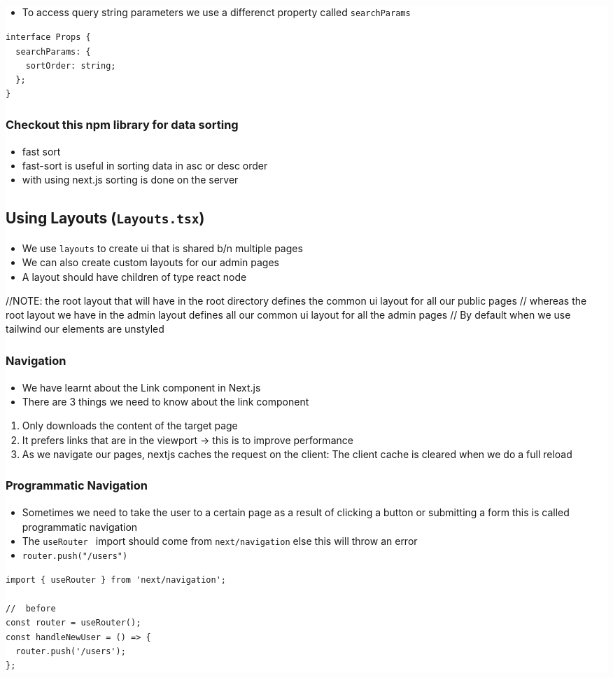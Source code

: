 - To access query string parameters we use a differenct property called `searchParams`

```tsx
interface Props {
  searchParams: {
    sortOrder: string;
  };
}
```

### Checkout this npm library for data sorting

- fast sort
- fast-sort is useful in sorting data in asc or desc order
- with using next.js sorting is done on the server

## Using Layouts (`Layouts.tsx`)

- We use `layouts` to create ui that is shared b/n multiple pages
- We can also create custom layouts for our admin pages
- A layout should have children of type react node

//NOTE: the root layout that will have in the root directory defines the common ui layout for all our public pages
// whereas the root layout we have in the admin layout defines all our common ui layout for all the admin pages
// By default when we use tailwind our elements are unstyled

### Navigation

- We have learnt about the Link component in Next.js
- There are 3 things we need to know about the link component

1. Only downloads the content of the target page
2. It prefers links that are in the viewport -> this is to improve performance
3. As we navigate our pages, nextjs caches the request on the client: The client cache is cleared when we do a full reload

### Programmatic Navigation

- Sometimes we need to take the user to a certain page as a result of clicking a button or submitting a form this is called programmatic navigation
- The `useRouter ` import should come from `next/navigation` else this will throw an error
- `router.push("/users")`

```tsx
import { useRouter } from 'next/navigation';

//  before
const router = useRouter();
const handleNewUser = () => {
  router.push('/users');
};
```
